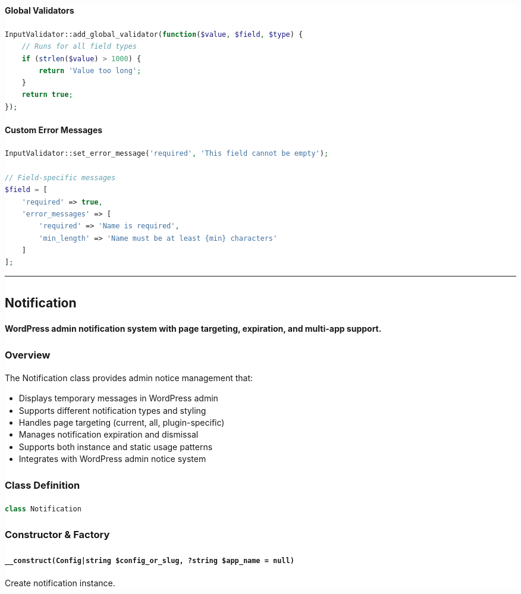 #### Global Validators

```php
InputValidator::add_global_validator(function($value, $field, $type) {
    // Runs for all field types
    if (strlen($value) > 1000) {
        return 'Value too long';
    }
    return true;
});
```

#### Custom Error Messages

```php
InputValidator::set_error_message('required', 'This field cannot be empty');

// Field-specific messages
$field = [
    'required' => true,
    'error_messages' => [
        'required' => 'Name is required',
        'min_length' => 'Name must be at least {min} characters'
    ]
];
```

---

## Notification

**WordPress admin notification system with page targeting, expiration, and multi-app support.**

### Overview

The Notification class provides admin notice management that:
- Displays temporary messages in WordPress admin
- Supports different notification types and styling
- Handles page targeting (current, all, plugin-specific)
- Manages notification expiration and dismissal
- Supports both instance and static usage patterns
- Integrates with WordPress admin notice system

### Class Definition

```php
class Notification
```

### Constructor & Factory

#### `__construct(Config|string $config_or_slug, ?string $app_name = null)`
Create notification instance.
